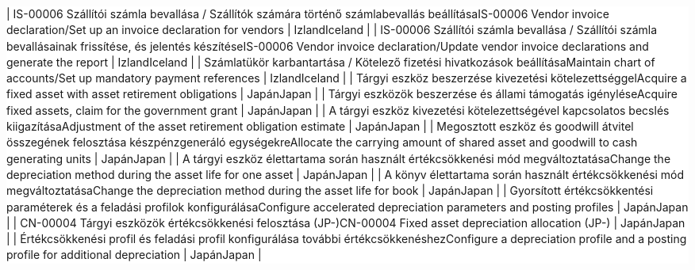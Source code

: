 |                                   <span data-ttu-id="d8efd-399">IS-00006 Szállítói számla bevallása / Szállítók számára történő számlabevallás beállítása</span><span class="sxs-lookup"><span data-stu-id="d8efd-399">IS-00006 Vendor invoice declaration/Set up an invoice declaration for vendors</span></span>                                   |              <span data-ttu-id="d8efd-400">Izland</span><span class="sxs-lookup"><span data-stu-id="d8efd-400">Iceland</span></span>              |
|                          <span data-ttu-id="d8efd-401">IS-00006 Szállítói számla bevallása / Szállítói számla bevallásainak frissítése, és jelentés készítése</span><span class="sxs-lookup"><span data-stu-id="d8efd-401">IS-00006 Vendor invoice declaration/Update vendor invoice declarations and generate the report</span></span>                           |              <span data-ttu-id="d8efd-402">Izland</span><span class="sxs-lookup"><span data-stu-id="d8efd-402">Iceland</span></span>              |
|                                          <span data-ttu-id="d8efd-403">Számlatükör karbantartása / Kötelező fizetési hivatkozások beállítása</span><span class="sxs-lookup"><span data-stu-id="d8efd-403">Maintain chart of accounts/Set up mandatory payment references</span></span>                                           |              <span data-ttu-id="d8efd-404">Izland</span><span class="sxs-lookup"><span data-stu-id="d8efd-404">Iceland</span></span>              |
|                                              <span data-ttu-id="d8efd-405">Tárgyi eszköz beszerzése kivezetési kötelezettséggel</span><span class="sxs-lookup"><span data-stu-id="d8efd-405">Acquire a fixed asset with asset retirement obligations</span></span>                                              |               <span data-ttu-id="d8efd-406">Japán</span><span class="sxs-lookup"><span data-stu-id="d8efd-406">Japan</span></span>               |
|                                               <span data-ttu-id="d8efd-407">Tárgyi eszközök beszerzése és állami támogatás igénylése</span><span class="sxs-lookup"><span data-stu-id="d8efd-407">Acquire fixed assets, claim for the government grant</span></span>                                                |               <span data-ttu-id="d8efd-408">Japán</span><span class="sxs-lookup"><span data-stu-id="d8efd-408">Japan</span></span>               |
|                                              <span data-ttu-id="d8efd-409">A tárgyi eszköz kivezetési kötelezettségével kapcsolatos becslés kiigazítása</span><span class="sxs-lookup"><span data-stu-id="d8efd-409">Adjustment of the asset retirement obligation estimate</span></span>                                               |               <span data-ttu-id="d8efd-410">Japán</span><span class="sxs-lookup"><span data-stu-id="d8efd-410">Japan</span></span>               |
|                                <span data-ttu-id="d8efd-411">Megosztott eszköz és goodwill átvitel összegének felosztása készpénzgeneráló egységekre</span><span class="sxs-lookup"><span data-stu-id="d8efd-411">Allocate the carrying amount of shared asset and goodwill to cash generating units</span></span>                                 |               <span data-ttu-id="d8efd-412">Japán</span><span class="sxs-lookup"><span data-stu-id="d8efd-412">Japan</span></span>               |
|                                        <span data-ttu-id="d8efd-413">A tárgyi eszköz élettartama során használt értékcsökkenési mód megváltoztatása</span><span class="sxs-lookup"><span data-stu-id="d8efd-413">Change the depreciation method during the asset life for one asset</span></span>                                         |               <span data-ttu-id="d8efd-414">Japán</span><span class="sxs-lookup"><span data-stu-id="d8efd-414">Japan</span></span>               |
|                                           <span data-ttu-id="d8efd-415">A könyv élettartama során használt értékcsökkenési mód megváltoztatása</span><span class="sxs-lookup"><span data-stu-id="d8efd-415">Change the depreciation method during the asset life for book</span></span>                                           |               <span data-ttu-id="d8efd-416">Japán</span><span class="sxs-lookup"><span data-stu-id="d8efd-416">Japan</span></span>               |
|                                        <span data-ttu-id="d8efd-417">Gyorsított értékcsökkentési paraméterek és a feladási profilok konfigurálása</span><span class="sxs-lookup"><span data-stu-id="d8efd-417">Configure accelerated depreciation parameters and posting profiles</span></span>                                         |               <span data-ttu-id="d8efd-418">Japán</span><span class="sxs-lookup"><span data-stu-id="d8efd-418">Japan</span></span>               |
|                                                <span data-ttu-id="d8efd-419">CN-00004 Tárgyi eszközök értékcsökkenési felosztása (JP-)</span><span class="sxs-lookup"><span data-stu-id="d8efd-419">CN-00004 Fixed asset depreciation allocation (JP-)</span></span>                                                 |               <span data-ttu-id="d8efd-420">Japán</span><span class="sxs-lookup"><span data-stu-id="d8efd-420">Japan</span></span>               |
|                                <span data-ttu-id="d8efd-421">Értékcsökkenési profil és feladási profil konfigurálása további értékcsökkenéshez</span><span class="sxs-lookup"><span data-stu-id="d8efd-421">Configure a depreciation profile and a posting profile for additional depreciation</span></span>                                 |               <span data-ttu-id="d8efd-422">Japán</span><span class="sxs-lookup"><span data-stu-id="d8efd-422">Japan</span></span>               |